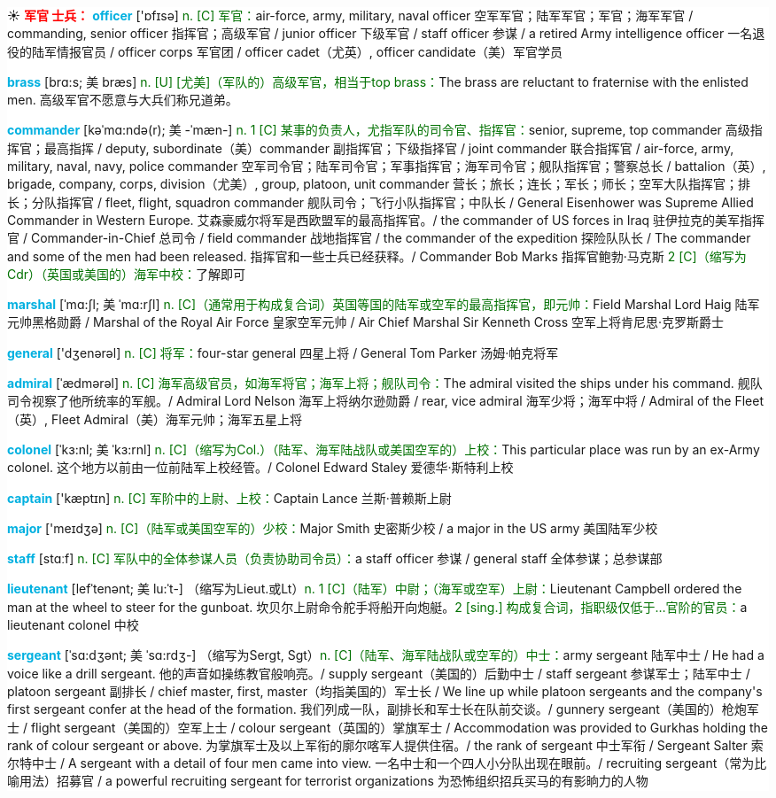 ☀ <font color="red">**军官 士兵：**</font>
<font color="sky blue">**officer**</font> ['ɒfɪsə] 
<font color="rgb(227, 108, 9)">n. [C] 军官：</font>air-force, army, military, naval officer 空军军官；陆军军官；军官；海军军官 / commanding, senior officer 指挥官；高级军官 / junior officer 下级军官 / staff officer 参谋 / a retired Army intelligence officer 一名退役的陆军情报官员 / officer corps 军官团 / officer cadet（尤英）, officer candidate（美）军官学员
    
<font color="sky blue">**brass**</font> [brɑ:s; 美 bræs]
<font color="rgb(227, 108, 9)">n. [U] [尤美]（军队的）高级军官，相当于top brass：</font>The brass are reluctant to fraternise with the enlisted men. 高级军官不愿意与大兵们称兄道弟。

<font color="sky blue">**commander**</font> [kəˈmɑ:ndə(r); 美 -ˈmæn-]
<font color="rgb(227, 108, 9)">n. 1 [C] 某事的负责人，尤指军队的司令官、指挥官：</font>senior, supreme, top commander 高级指挥官；最高指挥 / deputy, subordinate（美）commander 副指挥官；下级指择官 / joint commander 联合指挥官 / air-force, army, military, naval, navy, police commander 空军司令官；陆军司令官；军事指挥官；海军司令官；舰队指挥官；警察总长 / battalion（英）, brigade, company, corps, division（尤美）, group, platoon, unit commander 营长；旅长；连长；军长；师长；空军大队指挥官；排长；分队指挥官 / fleet, flight, squadron commander 舰队司令；飞行小队指挥官；中队长 / General Eisenhower was Supreme Allied Commander in Western Europe. 艾森豪威尔将军是西欧盟军的最高指挥官。/ the commander of US forces in Iraq 驻伊拉克的美军指挥官 / Commander-in-Chief 总司令 / field commander 战地指挥官 / the commander of the expedition 探险队队长 / The commander and some of the men had been released. 指挥官和一些士兵已经获释。/ Commander Bob Marks 指挥官鲍勃·马克斯 <font color="rgb(227, 108, 9)">2 [C]（缩写为Cdr）（英国或美国的）海军中校：</font>了解即可

<font color="sky blue">**marshal**</font> [ˈmɑ:ʃl; 美 ˈmɑ:rʃl]
<font color="rgb(227, 108, 9)">n. [C]（通常用于构成复合词）英国等国的陆军或空军的最高指挥官，即元帅：</font>Field Marshal Lord Haig 陆军元帅黑格勋爵 / Marshal of the Royal Air Force 皇家空军元帅 / Air Chief Marshal Sir Kenneth Cross 空军上将肯尼思·克罗斯爵士

<font color="sky blue">**general**</font> ['dӡenərəl] 
<font color="rgb(227, 108, 9)">n. [C] 将军：</font>four-star general 四星上将 / General Tom Parker 汤姆·帕克将军
                      
<font color="sky blue">**admiral**</font> [ˈædmərəl]
<font color="rgb(227, 108, 9)">n. [C] 海军高级官员，如海军将官；海军上将；舰队司令：</font>The admiral visited the ships under his command. 舰队司令视察了他所统率的军舰。/ Admiral Lord Nelson 海军上将纳尔逊勋爵 / rear, vice admiral 海军少将；海军中将 / Admiral of the Fleet（英）, Fleet Admiral（美）海军元帅；海军五星上将

<font color="sky blue">**colonel**</font> [ˈkɜ:nl; 美 ˈkɜ:rnl]
<font color="rgb(227, 108, 9)">n. [C]（缩写为Col.）（陆军、海军陆战队或美国空军的）上校：</font>This particular place was run by an ex-Army colonel. 这个地方以前由一位前陆军上校经管。/ Colonel Edward Staley 爱德华·斯特利上校

<font color="sky blue">**captain**</font> ['kæptɪn] 
<font color="rgb(227, 108, 9)">n. [C] 军阶中的上尉、上校：</font>Captain Lance 兰斯·普赖斯上尉

<font color="sky blue">**major**</font> ['meɪdӡə] 
<font color="rgb(227, 108, 9)">n. [C]（陆军或美国空军的）少校：</font>Major Smith 史密斯少校 / a major in the US army 美国陆军少校

<font color="sky blue">**staff**</font> [stɑːf] 
<font color="rgb(227, 108, 9)">n. [C] 军队中的全体参谋人员（负责协助司令员）：</font>a staff officer 参谋 / general staff 全体参谋；总参谋部
              
<font color="sky blue">**lieutenant**</font> [lefˈtenənt; 美 lu:ˈt-]
（缩写为Lieut.或Lt）<font color="rgb(227, 108, 9)">n. 1 [C]（陆军）中尉；（海军或空军）上尉：</font>Lieutenant Campbell ordered the man at the wheel to steer for the gunboat. 坎贝尔上尉命令舵手将船开向炮艇。<font color="rgb(227, 108, 9)">2 [sing.] 构成复合词，指职级仅低于…官阶的官员：</font>a lieutenant colonel 中校

<font color="sky blue">**sergeant**</font> [ˈsɑ:dʒənt; 美 ˈsɑ:rdʒ-]
（缩写为Sergt, Sgt）<font color="rgb(227, 108, 9)">n. [C]（陆军、海军陆战队或空军的）中士：</font>army sergeant 陆军中士 / He had a voice like a drill sergeant. 他的声音如操练教官般响亮。/ supply sergeant（美国的）后勤中士 / staff sergeant 参谋军士；陆军中士 / platoon sergeant 副排长 / chief master, first, master（均指美国的）军士长 / We line up while platoon sergeants and the company's first sergeant confer at the head of the formation. 我们列成一队，副排长和军士长在队前交谈。/ gunnery sergeant（美国的）枪炮军士 / flight sergeant（美国的）空军上士 / colour sergeant（英国的）掌旗军士 / Accommodation was provided to Gurkhas holding the rank of colour sergeant or above. 为掌旗军士及以上军衔的廓尔喀军人提供住宿。/ the rank of sergeant 中士军衔 / Sergeant Salter 索尔特中士 / A sergeant with a detail of four men came into view. 一名中士和一个四人小分队出现在眼前。/ recruiting sergeant（常为比喻用法）招募官 / a powerful recruiting sergeant for terrorist organizations 为恐怖组织招兵买马的有影晌力的人物
           